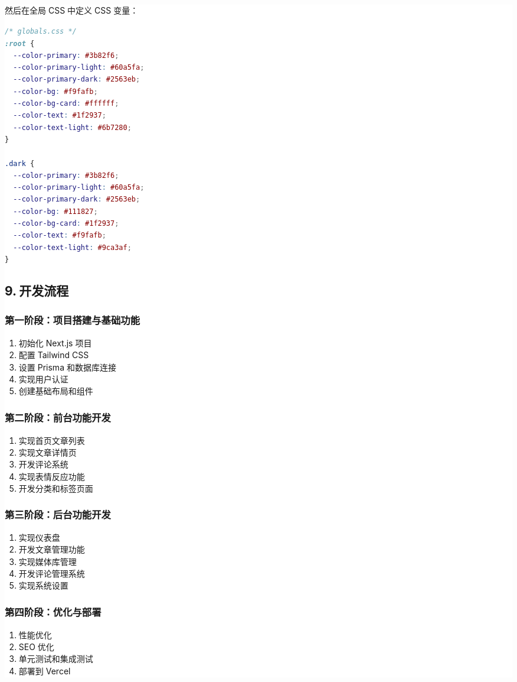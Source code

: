 然后在全局 CSS 中定义 CSS 变量：

```css
/* globals.css */
:root {
  --color-primary: #3b82f6;
  --color-primary-light: #60a5fa;
  --color-primary-dark: #2563eb;
  --color-bg: #f9fafb;
  --color-bg-card: #ffffff;
  --color-text: #1f2937;
  --color-text-light: #6b7280;
}

.dark {
  --color-primary: #3b82f6;
  --color-primary-light: #60a5fa;
  --color-primary-dark: #2563eb;
  --color-bg: #111827;
  --color-bg-card: #1f2937;
  --color-text: #f9fafb;
  --color-text-light: #9ca3af;
}
```

## 9. 开发流程

### 第一阶段：项目搭建与基础功能
1. 初始化 Next.js 项目
2. 配置 Tailwind CSS
3. 设置 Prisma 和数据库连接
4. 实现用户认证
5. 创建基础布局和组件

### 第二阶段：前台功能开发
1. 实现首页文章列表
2. 实现文章详情页
3. 开发评论系统
4. 实现表情反应功能
5. 开发分类和标签页面

### 第三阶段：后台功能开发
1. 实现仪表盘
2. 开发文章管理功能
3. 实现媒体库管理
4. 开发评论管理系统
5. 实现系统设置

### 第四阶段：优化与部署
1. 性能优化
2. SEO 优化
3. 单元测试和集成测试
4. 部署到 Vercel
